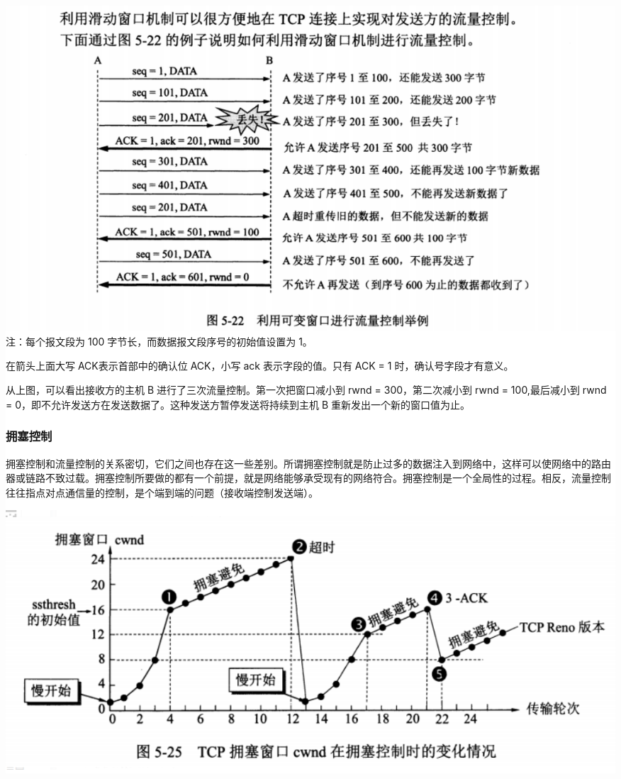 ![流量控制](../img/in-post/network-basic/pic1.png)
注：每个报文段为 100 字节长，而数据报文段序号的初始值设置为 1。

在箭头上面大写 ACK表示首部中的确认位 ACK，小写 ack 表示字段的值。只有 ACK = 1 时，确认号字段才有意义。

从上图，可以看出接收方的主机 B 进行了三次流量控制。第一次把窗口减小到 rwnd = 300，第二次减小到 rwnd = 100,最后减小到 rwnd = 0，即不允许发送方在发送数据了。这种发送方暂停发送将持续到主机 B 重新发出一个新的窗口值为止。


### 拥塞控制

拥塞控制和流量控制的关系密切，它们之间也存在这一些差别。所谓拥塞控制就是防止过多的数据注入到网络中，这样可以使网络中的路由器或链路不致过载。拥塞控制所要做的都有一个前提，就是网络能够承受现有的网络符合。拥塞控制是一个全局性的过程。相反，流量控制往往指点对点通信量的控制，是个端到端的问题（接收端控制发送端）。

![拥塞控制](../img/in-post/network-basic/pic2.png)
